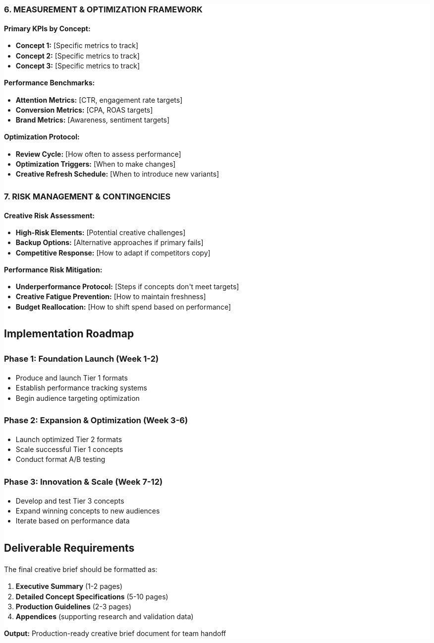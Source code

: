 ### 6. MEASUREMENT & OPTIMIZATION FRAMEWORK

**Primary KPIs by Concept:**
- **Concept 1:** [Specific metrics to track]
- **Concept 2:** [Specific metrics to track]
- **Concept 3:** [Specific metrics to track]

**Performance Benchmarks:**
- **Attention Metrics:** [CTR, engagement rate targets]
- **Conversion Metrics:** [CPA, ROAS targets]
- **Brand Metrics:** [Awareness, sentiment targets]

**Optimization Protocol:**
- **Review Cycle:** [How often to assess performance]
- **Optimization Triggers:** [When to make changes]
- **Creative Refresh Schedule:** [When to introduce new variants]

### 7. RISK MANAGEMENT & CONTINGENCIES

**Creative Risk Assessment:**
- **High-Risk Elements:** [Potential creative challenges]
- **Backup Options:** [Alternative approaches if primary fails]
- **Competitive Response:** [How to adapt if competitors copy]

**Performance Risk Mitigation:**
- **Underperformance Protocol:** [Steps if concepts don't meet targets]
- **Creative Fatigue Prevention:** [How to maintain freshness]
- **Budget Reallocation:** [How to shift spend based on performance]

## Implementation Roadmap

### Phase 1: Foundation Launch (Week 1-2)
- Produce and launch Tier 1 formats
- Establish performance tracking systems
- Begin audience targeting optimization

### Phase 2: Expansion & Optimization (Week 3-6)
- Launch optimized Tier 2 formats
- Scale successful Tier 1 concepts
- Conduct format A/B testing

### Phase 3: Innovation & Scale (Week 7-12)
- Develop and test Tier 3 concepts
- Expand winning concepts to new audiences
- Iterate based on performance data

## Deliverable Requirements

The final creative brief should be formatted as:
1. **Executive Summary** (1-2 pages)
2. **Detailed Concept Specifications** (5-10 pages)
3. **Production Guidelines** (2-3 pages)
4. **Appendices** (supporting research and validation data)

**Output:** Production-ready creative brief document for team handoff
